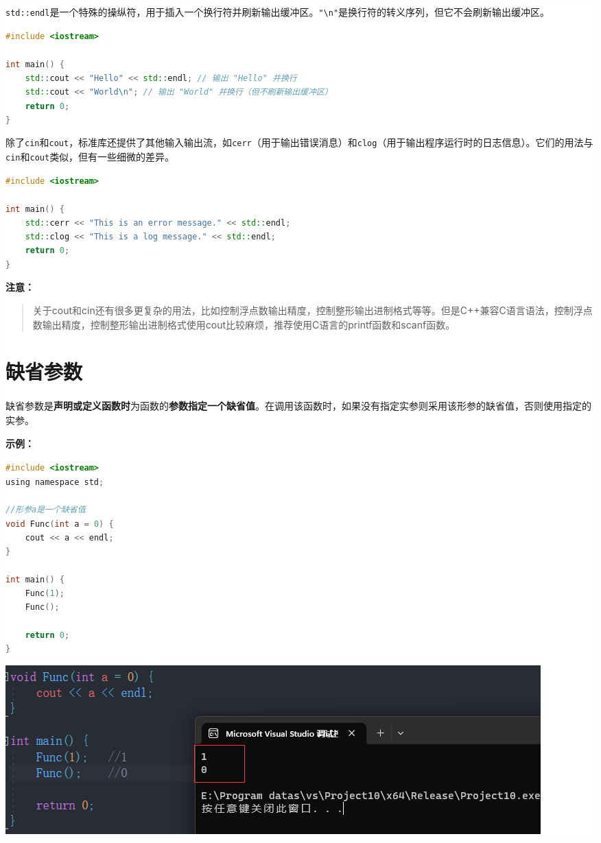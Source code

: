 `std::endl`是一个特殊的操纵符，用于插入一个换行符并刷新输出缓冲区。`"\n"`是换行符的转义序列，但它不会刷新输出缓冲区。

```cpp
#include <iostream>

int main() {
    std::cout << "Hello" << std::endl; // 输出 "Hello" 并换行
    std::cout << "World\n"; // 输出 "World" 并换行（但不刷新输出缓冲区）
    return 0;
}
```

除了`cin`和`cout`，标准库还提供了其他输入输出流，如`cerr`（用于输出错误消息）和`clog`（用于输出程序运行时的日志信息）。它们的用法与`cin`和`cout`类似，但有一些细微的差异。

```cpp
#include <iostream>

int main() {
    std::cerr << "This is an error message." << std::endl;
    std::clog << "This is a log message." << std::endl;
    return 0;
}
```

**注意：**

> 关于cout和cin还有很多更复杂的用法，比如控制浮点数输出精度，控制整形输出进制格式等等。但是C++兼容C语言语法，控制浮点数输出精度，控制整形输出进制格式使用cout比较麻烦，推荐使用C语言的printf函数和scanf函数。



# 缺省参数

缺省参数是**声明或定义函数时**为函数的**参数指定一个缺省值**。在调用该函数时，如果没有指定实参则采用该形参的缺省值，否则使用指定的实参。

**示例：**

```c
#include <iostream>
using namespace std;

//形参a是一个缺省值
void Func(int a = 0) {
    cout << a << endl;
}

int main() {
    Func(1);   
    Func();    

    return 0;
}
```

![在这里插入图片描述](assets/2ff14f4b6e954bf786beb3395f0750e4.png)